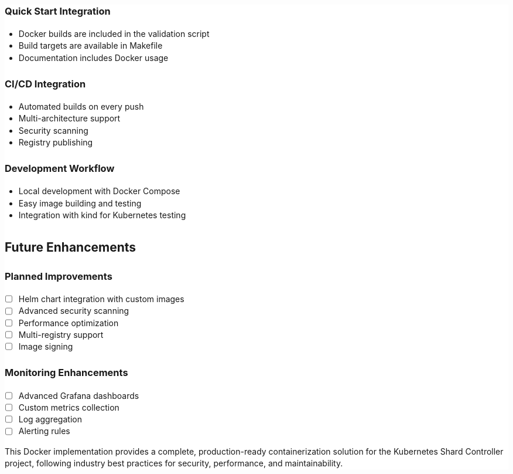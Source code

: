 ### Quick Start Integration
- Docker builds are included in the validation script
- Build targets are available in Makefile
- Documentation includes Docker usage

### CI/CD Integration
- Automated builds on every push
- Multi-architecture support
- Security scanning
- Registry publishing

### Development Workflow
- Local development with Docker Compose
- Easy image building and testing
- Integration with kind for Kubernetes testing

## Future Enhancements

### Planned Improvements
- [ ] Helm chart integration with custom images
- [ ] Advanced security scanning
- [ ] Performance optimization
- [ ] Multi-registry support
- [ ] Image signing

### Monitoring Enhancements
- [ ] Advanced Grafana dashboards
- [ ] Custom metrics collection
- [ ] Log aggregation
- [ ] Alerting rules

This Docker implementation provides a complete, production-ready containerization solution for the Kubernetes Shard Controller project, following industry best practices for security, performance, and maintainability.